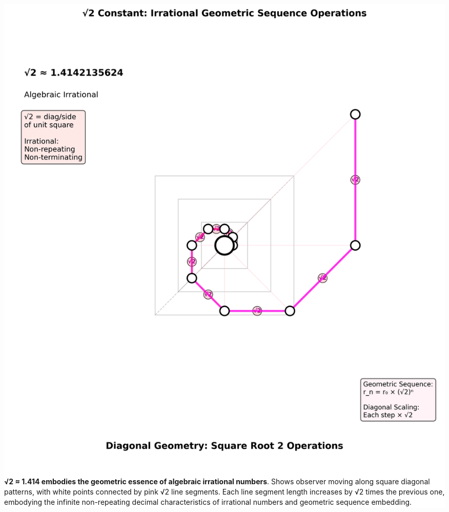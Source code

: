 ![Square Root 2 Irrational Geometry](./fig41_sqrt2_irrational_geometry.png)

**√2 ≈ 1.414 embodies the geometric essence of algebraic irrational numbers**. Shows observer moving along square diagonal patterns, with white points connected by pink √2 line segments. Each line segment length increases by √2 times the previous one, embodying the infinite non-repeating decimal characteristics of irrational numbers and geometric sequence embedding.
